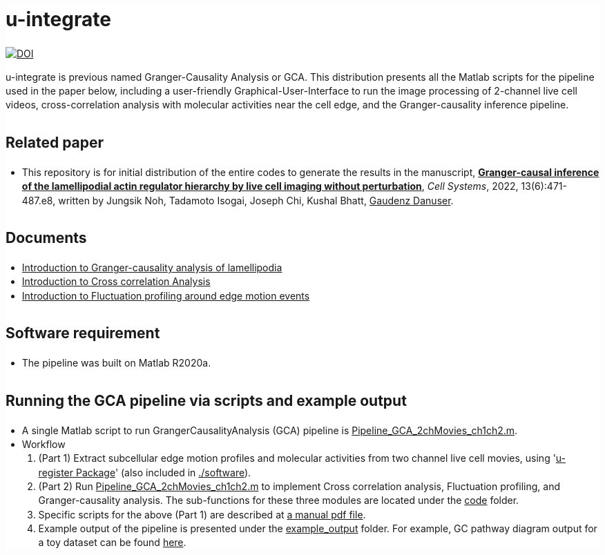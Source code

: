 # u-integrate
[![DOI](https://zenodo.org/badge/DOI/10.5281/zenodo.6374351.svg)](https://doi.org/10.5281/zenodo.6374351)

u-integrate is previous named Granger-Causality Analysis or GCA. This distribution presents all the Matlab scripts for the pipeline used in the paper below, including a user-friendly Graphical-User-Interface to run the image processing of 2-channel live cell videos, cross-correlation analysis with molecular activities near the cell edge, and the Granger-causality inference pipeline. 

## Related paper

- This repository is for initial distribution of the entire codes to generate the results in the manuscript, [**Granger-causal inference of the lamellipodial actin regulator hierarchy by live cell imaging without perturbation**](https://doi.org/10.1016/j.cels.2022.05.003), *Cell Systems*, 2022, 13(6):471-487.e8, written by Jungsik Noh, Tadamoto Isogai, Joseph Chi, Kushal Bhatt, [Gaudenz Danuser](https://www.danuserlab-utsw.org/).

## Documents

- [Introduction to Granger-causality analysis of lamellipodia](/code/GrangerCausalityAnalysis/Doc/20210325_GC25min.pdf)
- [Introduction to Cross correlation Analysis](/code/mapDiagnosticsXcorrCurves/doc/readme_mapDDX.pdf)
- [Introduction to Fluctuation profiling around edge motion events](/code/FluctuationProfilingAroundEdgeMotionEvents/doc/readme_FPAEME.pdf)

## Software requirement

- The pipeline was built on Matlab R2020a.

## Running the GCA pipeline via scripts and example output

- A single Matlab script to run GrangerCausalityAnalysis (GCA) pipeline is [Pipeline_GCA_2chMovies_ch1ch2.m](code/GrangerCausalityAnalysis/Pipelines/Pipeline_GCA_2chMovies_ch1ch2.m). 
- Workflow
  1. (Part 1) Extract subcellular edge motion profiles and molecular activities from two channel live cell movies, using '[u-register Package](https://github.com/DanuserLab/u-register)' (also included in [./software](software)).
  2. (Part 2) Run [Pipeline_GCA_2chMovies_ch1ch2.m](code/GrangerCausalityAnalysis/Pipelines/Pipeline_GCA_2chMovies_ch1ch2.m) to implement Cross correlation analysis, Fluctuation profiling, and Granger-causality analysis. The sub-functions for these three modules are located under the [code](code/) folder. 
  3. Specific scripts for the above (Part 1) are described at [a manual pdf file](code/GrangerCausalityAnalysis/Doc/GCA_Pipeline_Manual_fromStartToFinalOutput.pdf).
  4. Example output of the pipeline is presented under the [example_output](https://github.com/DanuserLab/u-integrate/blob/uIntegratePaper/example_output) folder. For example, GC pathway diagram output for a toy dataset can be found [here](https://github.com/DanuserLab/u-integrate/blob/uIntegratePaper/example_output/cropped-Tada200526_mDia1cr-mNG_Actin-Halo_downSampBilinear/ML_6by6ct2_plusSeg/MLmovies/GCA_3Variables_LF20fr_PL_GCA_2chMov_ewma0p5_Actin_mDia1cr_lL1wL1tL10). 
